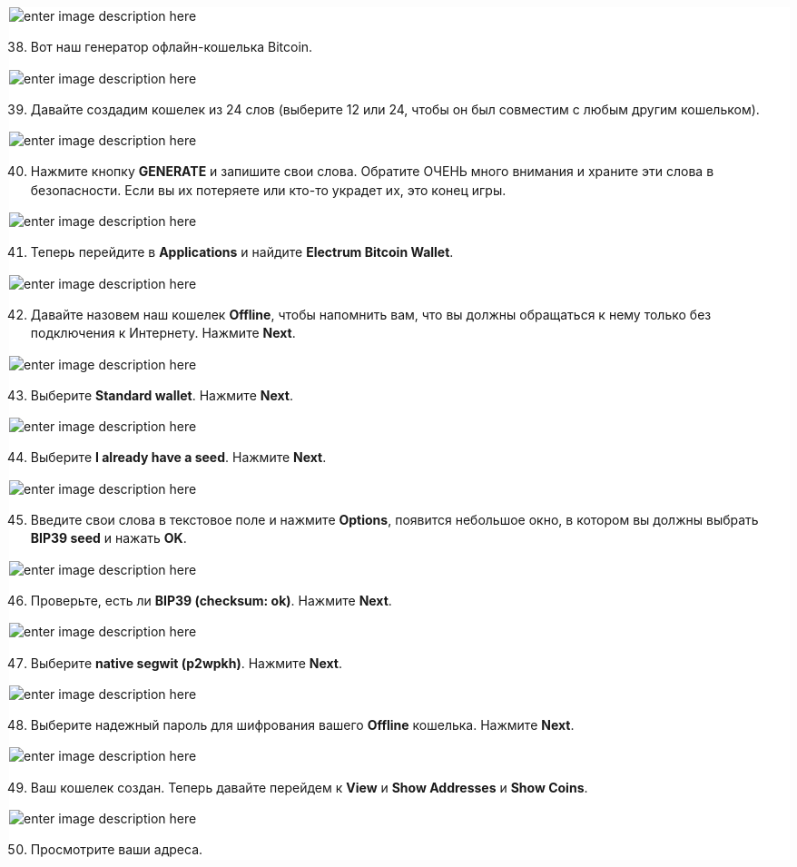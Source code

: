 ![enter image description here](https://github.com/ils94/TailsOSBitcoinWallet/blob/main/Images/34.png?raw=true)

38. Вот наш генератор офлайн-кошелька Bitcoin.

![enter image description here](https://github.com/ils94/TailsOSBitcoinWallet/blob/main/Images/35.png?raw=true)

39. Давайте создадим кошелек из 24 слов (выберите 12 или 24, чтобы он был совместим с любым другим кошельком).

![enter image description here](https://github.com/ils94/TailsOSBitcoinWallet/blob/main/Images/36.png?raw=true)

40. Нажмите кнопку **GENERATE** и запишите свои слова. Обратите ОЧЕНЬ много внимания и храните эти слова в безопасности. Если вы их потеряете или кто-то украдет их, это конец игры.

![enter image description here](https://github.com/ils94/TailsOSBitcoinWallet/blob/main/Images/37.png?raw=true)

41. Теперь перейдите в **Applications** и найдите **Electrum Bitcoin Wallet**.

![enter image description here](https://github.com/ils94/TailsOSBitcoinWallet/blob/main/Images/38.png?raw=true)

42. Давайте назовем наш кошелек **Offline**, чтобы напомнить вам, что вы должны обращаться к нему только без подключения к Интернету. Нажмите **Next**.

![enter image description here](https://github.com/ils94/TailsOSBitcoinWallet/blob/main/Images/39.png?raw=true)

43. Выберите **Standard wallet**. Нажмите **Next**.

![enter image description here](https://github.com/ils94/TailsOSBitcoinWallet/blob/main/Images/40.png?raw=true)

44. Выберите **I already have a seed**. Нажмите **Next**.

![enter image description here](https://github.com/ils94/TailsOSBitcoinWallet/blob/main/Images/41.png?raw=true)

45. Введите свои слова в текстовое поле и нажмите **Options**, появится небольшое окно, в котором вы должны выбрать **BIP39 seed** и нажать **OK**.

![enter image description here](https://github.com/ils94/TailsOSBitcoinWallet/blob/main/Images/42.png?raw=true)

46. Проверьте, есть ли **BIP39 (checksum: ok)**. Нажмите **Next**.

![enter image description here](https://github.com/ils94/TailsOSBitcoinWallet/blob/main/Images/43.png?raw=true)

47. Выберите **native segwit (p2wpkh)**. Нажмите **Next**.

![enter image description here](https://github.com/ils94/TailsOSBitcoinWallet/blob/main/Images/44.png?raw=true)

48. Выберите надежный пароль для шифрования вашего **Offline** кошелька. Нажмите **Next**.

![enter image description here](https://github.com/ils94/TailsOSBitcoinWallet/blob/main/Images/45.png?raw=true)

49. Ваш кошелек создан. Теперь давайте перейдем к **View** и **Show Addresses** и **Show Coins**.

![enter image description here](https://github.com/ils94/TailsOSBitcoinWallet/blob/main/Images/46.png?raw=true)

50. Просмотрите ваши адреса.
